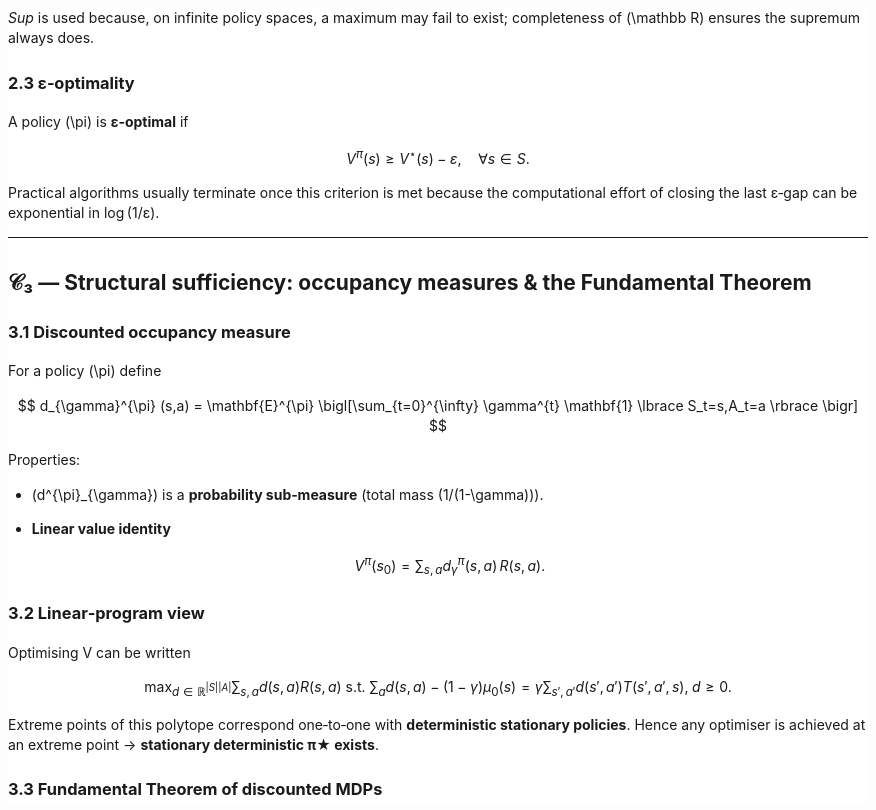 *Sup* is used because, on infinite policy spaces, a maximum may fail to exist; completeness of \(\mathbb R\) ensures the supremum always does.

### 2.3 ε‑optimality

A policy \(\pi\) is **ε‑optimal** if

$$
V^{\pi}(s)\ge V^{\star}(s)-\varepsilon,\quad\forall s\in S.
$$

Practical algorithms usually terminate once this criterion is met because the computational effort of closing the last ε‑gap can be exponential in log (1/ε).

---

## 𝒞₃ — Structural sufficiency: occupancy measures & the Fundamental Theorem

### 3.1 Discounted occupancy measure

For a policy \(\pi\) define


$$
d_{\gamma}^{\pi} (s,a)  =  \mathbf{E}^{\pi} \bigl[\sum_{t=0}^{\infty} \gamma^{t} \mathbf{1} \lbrace S_t=s,A_t=a \rbrace \bigr]
$$

Properties:

* \(d^{\pi}_{\gamma}\) is a **probability sub‑measure** (total mass \(1/(1-\gamma)\)).
* **Linear value identity**

  $$
  V^{\pi}(s_0)=\sum_{s,a}d^{\pi}_{\gamma}(s,a)\,R(s,a).
  $$

### 3.2 Linear‑program view

Optimising V can be written

$$
\max_{d\in\mathbb R^{|S||A|}}
\sum_{s,a}d(s,a)R(s,a)
\text{ s.t. }
\sum_{a}d(s,a)-(1-\gamma)\mu_0(s)=
\gamma\sum_{s',a'}d(s',a')T(s',a',s),\;d\ge0.
$$

Extreme points of this polytope correspond one‑to‑one with **deterministic stationary policies**.
Hence any optimiser is achieved at an extreme point → **stationary deterministic π★ exists**.

### 3.3 Fundamental Theorem of discounted MDPs
